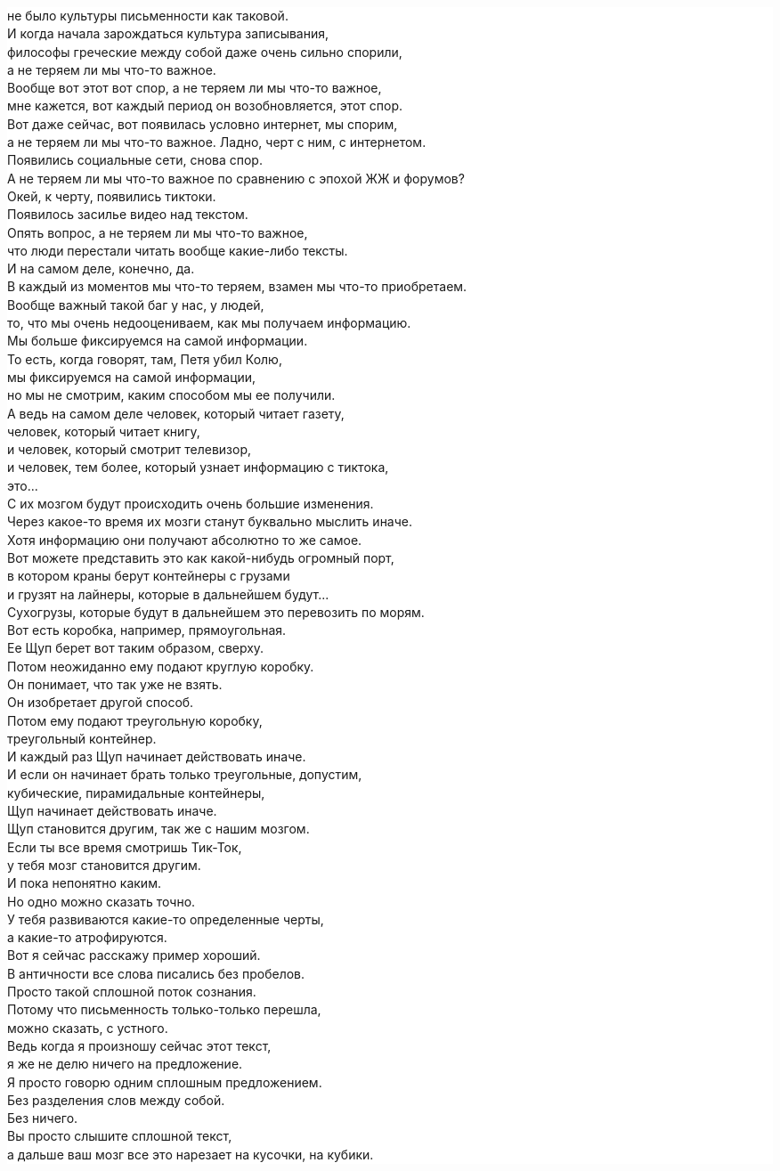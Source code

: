 не было культуры письменности как таковой.  
И когда начала зарождаться культура записывания,  
философы греческие между собой даже очень сильно спорили,  
а не теряем ли мы что-то важное.  
Вообще вот этот вот спор, а не теряем ли мы что-то важное,  
мне кажется, вот каждый период он возобновляется, этот спор.  
Вот даже сейчас, вот появилась условно интернет, мы спорим,  
а не теряем ли мы что-то важное. Ладно, черт с ним, с интернетом.  
Появились социальные сети, снова спор.  
А не теряем ли мы что-то важное по сравнению с эпохой ЖЖ и форумов?  
Окей, к черту, появились тиктоки.  
Появилось засилье видео над текстом.  
Опять вопрос, а не теряем ли мы что-то важное,  
что люди перестали читать вообще какие-либо тексты.  
И на самом деле, конечно, да.  
В каждый из моментов мы что-то теряем, взамен мы что-то приобретаем.  
Вообще важный такой баг у нас, у людей,  
то, что мы очень недооцениваем, как мы получаем информацию.  
Мы больше фиксируемся на самой информации.  
То есть, когда говорят, там, Петя убил Колю,  
мы фиксируемся на самой информации,  
но мы не смотрим, каким способом мы ее получили.  
А ведь на самом деле человек, который читает газету,  
человек, который читает книгу,  
и человек, который смотрит телевизор,  
и человек, тем более, который узнает информацию с тиктока,  
это...  
С их мозгом будут происходить очень большие изменения.  
Через какое-то время их мозги станут буквально мыслить иначе.  
Хотя информацию они получают абсолютно то же самое.  
Вот можете представить это как какой-нибудь огромный порт,  
в котором краны берут контейнеры с грузами  
и грузят на лайнеры, которые в дальнейшем будут...  
Сухогрузы, которые будут в дальнейшем это перевозить по морям.  
Вот есть коробка, например, прямоугольная.  
Ее Щуп берет вот таким образом, сверху.  
Потом неожиданно ему подают круглую коробку.  
Он понимает, что так уже не взять.  
Он изобретает другой способ.  
Потом ему подают треугольную коробку,  
треугольный контейнер.  
И каждый раз Щуп начинает действовать иначе.  
И если он начинает брать только треугольные, допустим,  
кубические, пирамидальные контейнеры,  
Щуп начинает действовать иначе.  
Щуп становится другим, так же с нашим мозгом.  
Если ты все время смотришь Тик-Ток,  
у тебя мозг становится другим.  
И пока непонятно каким.  
Но одно можно сказать точно.  
У тебя развиваются какие-то определенные черты,  
а какие-то атрофируются.  
Вот я сейчас расскажу пример хороший.  
В античности все слова писались без пробелов.  
Просто такой сплошной поток сознания.  
Потому что письменность только-только перешла,  
можно сказать, с устного.  
Ведь когда я произношу сейчас этот текст,  
я же не делю ничего на предложение.  
Я просто говорю одним сплошным предложением.  
Без разделения слов между собой.  
Без ничего.  
Вы просто слышите сплошной текст,  
а дальше ваш мозг все это нарезает на кусочки, на кубики.  